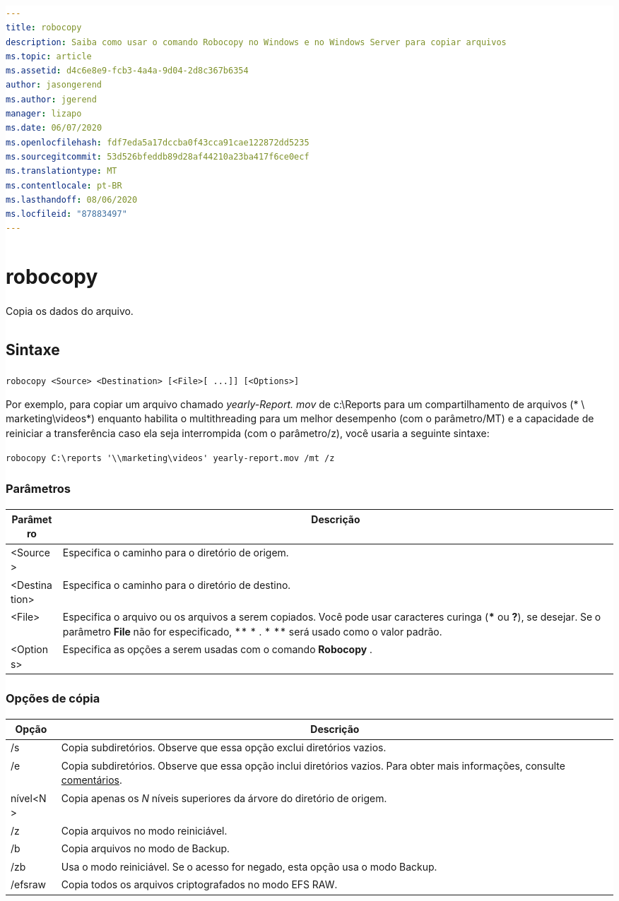 ```yaml
---
title: robocopy
description: Saiba como usar o comando Robocopy no Windows e no Windows Server para copiar arquivos
ms.topic: article
ms.assetid: d4c6e8e9-fcb3-4a4a-9d04-2d8c367b6354
author: jasongerend
ms.author: jgerend
manager: lizapo
ms.date: 06/07/2020
ms.openlocfilehash: fdf7eda5a17dccba0f43cca91cae122872dd5235
ms.sourcegitcommit: 53d526bfeddb89d28af44210a23ba417f6ce0ecf
ms.translationtype: MT
ms.contentlocale: pt-BR
ms.lasthandoff: 08/06/2020
ms.locfileid: "87883497"
---
```

# <a name="robocopy"></a>robocopy

Copia os dados do arquivo.

## <a name="syntax"></a>Sintaxe

```
robocopy <Source> <Destination> [<File>[ ...]] [<Options>]
```

Por exemplo, para copiar um arquivo chamado *yearly-Report. mov* de c:\Reports para um compartilhamento de arquivos (* \\ marketing\videos*) enquanto habilita o multithreading para um melhor desempenho (com o parâmetro/MT) e a capacidade de reiniciar a transferência caso ela seja interrompida (com o parâmetro/z), você usaria a seguinte sintaxe:

```dos
robocopy C:\reports '\\marketing\videos' yearly-report.mov /mt /z
```

### <a name="parameters"></a>Parâmetros

|   Parâmetro    |                                                                                            Descrição                                                                                           |
|----------------|--------------------------------------------------------------------------------------------------------------------------------------------------------------------------------------------------|
|   \<Source>    |                                                                            Especifica o caminho para o diretório de origem.                                                                           |
| \<Destination> |                                                                          Especifica o caminho para o diretório de destino.                                                                        |
|    \<File>     | Especifica o arquivo ou os arquivos a serem copiados. Você pode usar caracteres curinga (**&#42;** ou **?**), se desejar. Se o parâmetro **File** não for especificado, ** \* . \* ** será usado como o valor padrão. |
|   \<Options>   |                                                                    Especifica as opções a serem usadas com o comando **Robocopy** .                                                                   |

### <a name="copy-options"></a>Opções de cópia

|Opção|Descrição|
|------|-----------|
|/s|Copia subdiretórios. Observe que essa opção exclui diretórios vazios.|
|/e|Copia subdiretórios. Observe que essa opção inclui diretórios vazios. Para obter mais informações, consulte [comentários](#remarks).|
|nível\<N>|Copia apenas os *N* níveis superiores da árvore do diretório de origem.|
|/z|Copia arquivos no modo reiniciável.|
|/b|Copia arquivos no modo de Backup.|
|/zb|Usa o modo reiniciável. Se o acesso for negado, esta opção usa o modo Backup.|
|/efsraw|Copia todos os arquivos criptografados no modo EFS RAW.|